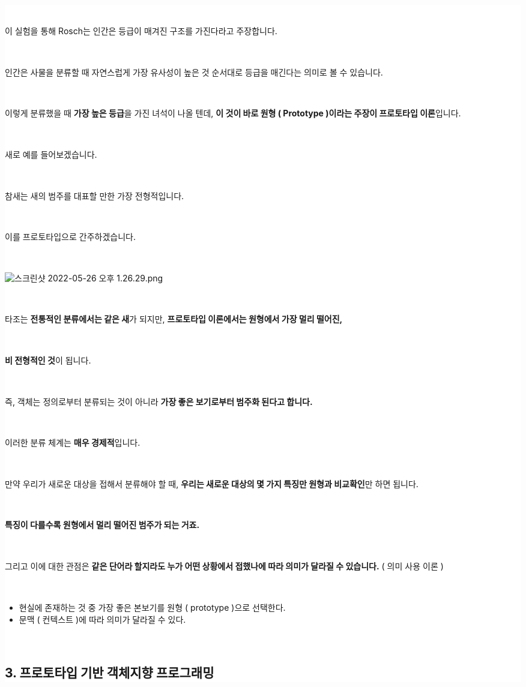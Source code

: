 <br/>

이 실험을 통해 Rosch는 인간은 등급이 매겨진 구조를 가진다라고 주장합니다.

<br/>

인간은 사물을 분류할 때 자연스럽게 가장 유사성이 높은 것 순서대로 등급을 매긴다는 의미로 볼 수 있습니다.

<br/>

이렇게 분류했을 때 **가장 높은 등급**을 가진 녀석이 나올 텐데, **이 것이 바로 원형 ( Prototype )이라는 주장이 프로토타입 이론**입니다.

<br/>

새로 예를 들어보겠습니다.

<br/>

참새는 새의 범주를 대표할 만한 가장 전형적입니다.

<br/>

이를 프로토타입으로 간주하겠습니다.

<br/>

![스크린샷 2022-05-26 오후 1.26.29.png](https://s3.us-west-2.amazonaws.com/secure.notion-static.com/59fd9590-310c-441f-8620-2cf902ab2d64/%E1%84%89%E1%85%B3%E1%84%8F%E1%85%B3%E1%84%85%E1%85%B5%E1%86%AB%E1%84%89%E1%85%A3%E1%86%BA_2022-05-26_%E1%84%8B%E1%85%A9%E1%84%92%E1%85%AE_1.26.29.png?X-Amz-Algorithm=AWS4-HMAC-SHA256&X-Amz-Content-Sha256=UNSIGNED-PAYLOAD&X-Amz-Credential=AKIAT73L2G45EIPT3X45%2F20220527%2Fus-west-2%2Fs3%2Faws4_request&X-Amz-Date=20220527T050013Z&X-Amz-Expires=86400&X-Amz-Signature=19007a1de40531f3c042d69cbfc0b83695e84619201d7fc69610a9a822be8c96&X-Amz-SignedHeaders=host&response-content-disposition=filename%20%3D%22%25E1%2584%2589%25E1%2585%25B3%25E1%2584%258F%25E1%2585%25B3%25E1%2584%2585%25E1%2585%25B5%25E1%2586%25AB%25E1%2584%2589%25E1%2585%25A3%25E1%2586%25BA%25202022-05-26%2520%25E1%2584%258B%25E1%2585%25A9%25E1%2584%2592%25E1%2585%25AE%25201.26.29.png%22&x-id=GetObject)

<br/>

타조는 **전통적인 분류에서는 같은 새**가 되지만, **프로토타입 이론에서는 원형에서 가장 멀리 떨어진,**

<br/>

**비 전형적인 것**이 됩니다.

<br/>

즉, 객체는 정의로부터 분류되는 것이 아니라 **가장 좋은 보기로부터 범주화 된다고 합니다.**

<br/>

이러한 분류 체계는 **매우 경제적**입니다.

<br/>

만약 우리가 새로운 대상을 접해서 분류해야 할 때, **우리는 새로운 대상의 몇 가지 특징만 원형과 비교확인**만 하면 됩니다.

<br/>

**특징이 다를수록 원형에서 멀리 떨어진 범주가 되는 거죠.**

<br/>

그리고 이에 대한 관점은 **같은 단어라 할지라도 누가 어떤 상황에서 접했나에 따라 의미가 달라질 수 있습니다.** ( 의미 사용 이론 )

<br/>

- 현실에 존재하는 것 중 가장 좋은 본보기를 원형 ( prototype )으로 선택한다.
- 문맥 ( 컨텍스트 )에 따라 의미가 달라질 수 있다.

<br/>

## 3. 프로토타입 기반 객체지향 프로그래밍
